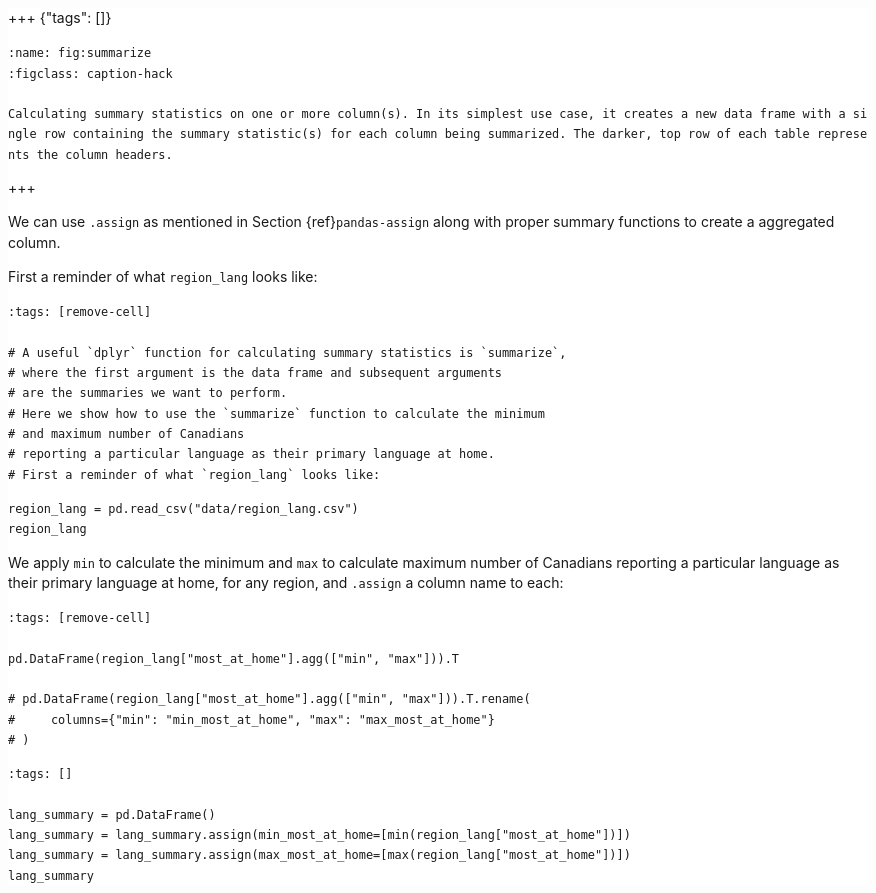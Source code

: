 +++ {"tags": []}

```{figure} img/summarize/summarize.001.jpeg
:name: fig:summarize
:figclass: caption-hack

Calculating summary statistics on one or more column(s). In its simplest use case, it creates a new data frame with a single row containing the summary statistic(s) for each column being summarized. The darker, top row of each table represents the column headers.
```

+++

We can use `.assign` as mentioned in Section {ref}`pandas-assign` along with proper summary functions to create a aggregated column.

First a reminder of what `region_lang` looks like:

```{code-cell} ipython3
:tags: [remove-cell]

# A useful `dplyr` function for calculating summary statistics is `summarize`, 
# where the first argument is the data frame and subsequent arguments
# are the summaries we want to perform. 
# Here we show how to use the `summarize` function to calculate the minimum 
# and maximum number of Canadians 
# reporting a particular language as their primary language at home.
# First a reminder of what `region_lang` looks like:
```

```{code-cell} ipython3
region_lang = pd.read_csv("data/region_lang.csv")
region_lang
```

We apply `min` to calculate the minimum 
and `max` to calculate maximum number of Canadians 
reporting a particular language as their primary language at home, 
for any region, and `.assign` a column name to each:

```{code-cell} ipython3
:tags: [remove-cell]

pd.DataFrame(region_lang["most_at_home"].agg(["min", "max"])).T

# pd.DataFrame(region_lang["most_at_home"].agg(["min", "max"])).T.rename(
#     columns={"min": "min_most_at_home", "max": "max_most_at_home"}
# )
```

```{code-cell} ipython3
:tags: []

lang_summary = pd.DataFrame()
lang_summary = lang_summary.assign(min_most_at_home=[min(region_lang["most_at_home"])])
lang_summary = lang_summary.assign(max_most_at_home=[max(region_lang["most_at_home"])])
lang_summary
```

